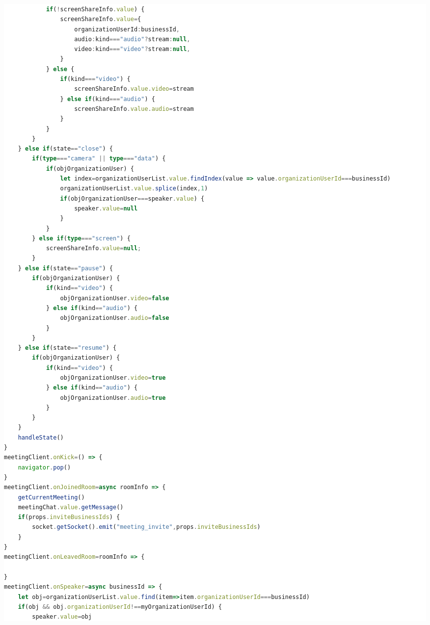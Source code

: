 ```typescript
            if(!screenShareInfo.value) {
                screenShareInfo.value={
                    organizationUserId:businessId,
                    audio:kind==="audio"?stream:null,
                    video:kind==="video"?stream:null,
                }
            } else {
                if(kind==="video") {
                    screenShareInfo.value.video=stream
                } else if(kind==="audio") {
                    screenShareInfo.value.audio=stream
                }
            }
        }
    } else if(state=="close") {
        if(type==="camera" || type==="data") {
            if(objOrganizationUser) {
                let index=organizationUserList.value.findIndex(value => value.organizationUserId===businessId)
                organizationUserList.value.splice(index,1)
                if(objOrganizationUser===speaker.value) {
                    speaker.value=null
                }
            }
        } else if(type==="screen") {
            screenShareInfo.value=null;
        }
    } else if(state=="pause") {
        if(objOrganizationUser) {
            if(kind=="video") {
                objOrganizationUser.video=false
            } else if(kind=="audio") {
                objOrganizationUser.audio=false
            }
        }
    } else if(state=="resume") {
        if(objOrganizationUser) {
            if(kind=="video") {
                objOrganizationUser.video=true
            } else if(kind=="audio") {
                objOrganizationUser.audio=true
            }
        }
    }
    handleState()
}
meetingClient.onKick=() => {
    navigator.pop()
}
meetingClient.onJoinedRoom=async roomInfo => {
    getCurrentMeeting()
    meetingChat.value.getMessage()
    if(props.inviteBusinessIds) {
        socket.getSocket().emit("meeting_invite",props.inviteBusinessIds)
    }
}
meetingClient.onLeavedRoom=roomInfo => {

}
meetingClient.onSpeaker=async businessId => {
    let obj=organizationUserList.value.find(item=>item.organizationUserId===businessId)
    if(obj && obj.organizationUserId!==myOrganizationUserId) {
        speaker.value=obj
```
